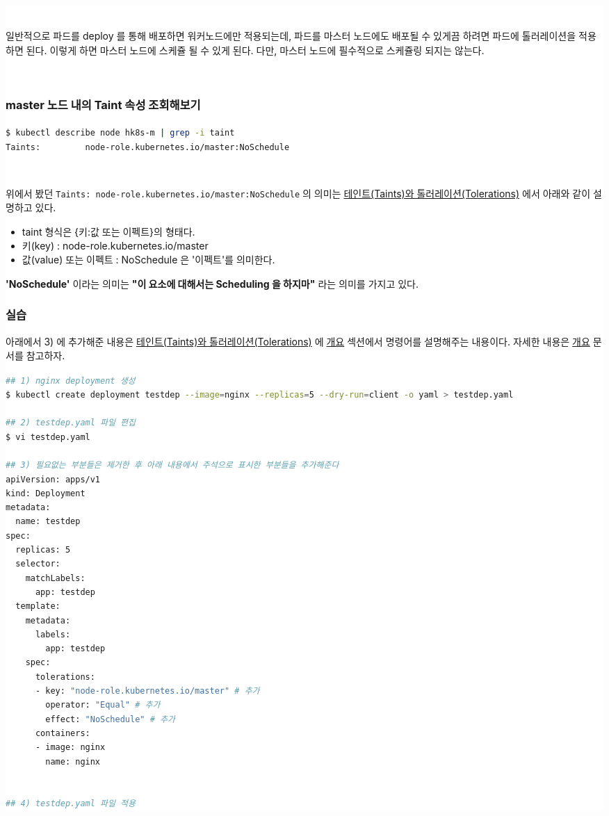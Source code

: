 <br/>

일반적으로 파드를 deploy 를 통해 배포하면 워커노드에만 적용되는데, 파드를 마스터 노드에도 배포될 수 있게끔 하려면 파드에 톨러레이션을 적용하면 된다. 이렇게 하면 마스터 노드에 스케쥴 될 수 있게 된다. 다만, 마스터 노드에 필수적으로 스케쥴링 되지는 않는다.

<br/>



### master 노드 내의 Taint 속성 조회해보기

```bash
$ kubectl describe node hk8s-m | grep -i taint
Taints: 		node-role.kubernetes.io/master:NoSchedule
```

<br/>

위에서 봤던 `Taints: node-role.kubernetes.io/master:NoSchedule` 의 의미는 [테인트(Taints)와 톨러레이션(Tolerations)](https://kubernetes.io/ko/docs/concepts/scheduling-eviction/taint-and-toleration/) 에서 아래와 같이 설명하고 있다.

- taint  형식은  {키:값 또는 이펙트}의 형태다.
- 키(key) : node-role.kubernetes.io/master
- 값(value) 또는 이펙트 : NoSchedule 은 '이펙트'를 의미한다.

**'NoSchedule'** 이라는 의미는 **"이 요소에 대해서는 Scheduling 을 하지마"** 라는 의미를 가지고 있다.<br/>



### 실습

아래에서 3\) 에 추가해준 내용은 [테인트(Taints)와 톨러레이션(Tolerations)](https://kubernetes.io/ko/docs/concepts/scheduling-eviction/taint-and-toleration/)  에 [개요](https://kubernetes.io/ko/docs/concepts/scheduling-eviction/taint-and-toleration/#%EA%B0%9C%EC%9A%94) 섹션에서 명령어를 설명해주는 내용이다. 자세한 내용은 [개요](https://kubernetes.io/ko/docs/concepts/scheduling-eviction/taint-and-toleration/#%EA%B0%9C%EC%9A%94) 문서를 참고하자.

```bash
## 1) nginx deployment 생성
$ kubectl create deployment testdep --image=nginx --replicas=5 --dry-run=client -o yaml > testdep.yaml

## 2) testdep.yaml 파일 편집
$ vi testdep.yaml

## 3) 필요없는 부분들은 제거한 후 아래 내용에서 주석으로 표시한 부분들을 추가해준다
apiVersion: apps/v1
kind: Deployment
metadata:
  name: testdep
spec:
  replicas: 5
  selector:
    matchLabels:
      app: testdep
  template:
    metadata:
      labels:
        app: testdep
    spec:
      tolerations:
      - key: "node-role.kubernetes.io/master" # 추가
        operator: "Equal" # 추가
        effect: "NoSchedule" # 추가
      containers:
      - image: nginx
        name: nginx
        

## 4) testdep.yaml 파일 적용
```